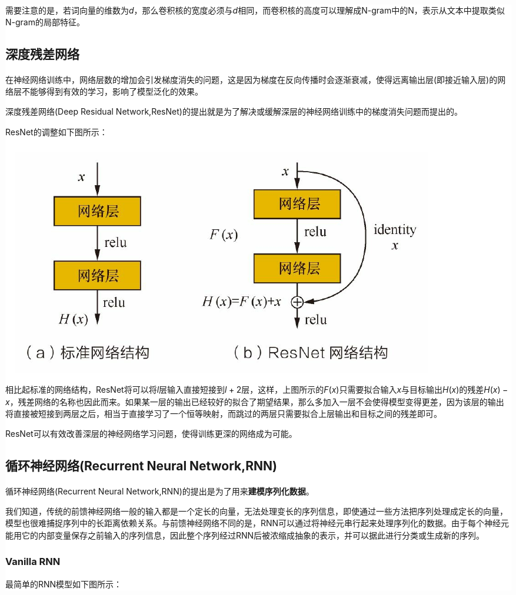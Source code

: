 

需要注意的是，若词向量的维数为$d$，那么卷积核的宽度必须与$d$相同，而卷积核的高度可以理解成N-gram中的N，表示从文本中提取类似N-gram的局部特征。



## 深度残差网络

在神经网络训练中，网络层数的增加会引发梯度消失的问题，这是因为梯度在反向传播时会逐渐衰减，使得远离输出层(即接近输入层)的网络层不能够得到有效的学习，影响了模型泛化的效果。

深度残差网络(Deep Residual Network,ResNet)的提出就是为了解决或缓解深层的神经网络训练中的梯度消失问题而提出的。

ResNet的调整如下图所示：

![](../img/blog_imgs/resnet.png)

相比起标准的网络结构，ResNet将可以将$l$层输入直接短接到$l+2$层，这样，上图所示的$F(x)$只需要拟合输入$x$与目标输出$H(x)$的残差$H(x) - x$，残差网络的名称也因此而来。如果某一层的输出已经较好的拟合了期望结果，那么多加入一层不会使得模型变得更差，因为该层的输出将直接被短接到两层之后，相当于直接学习了一个恒等映射，而跳过的两层只需要拟合上层输出和目标之间的残差即可。

ResNet可以有效改善深层的神经网络学习问题，使得训练更深的网络成为可能。



## 循环神经网络(Recurrent Neural Network,RNN)

循环神经网络(Recurrent Neural Network,RNN)的提出是为了用来**建模序列化数据**。

我们知道，传统的前馈神经网络一般的输入都是一个定长的向量，无法处理变长的序列信息，即使通过一些方法把序列处理成定长的向量，模型也很难捕捉序列中的长距离依赖关系。与前馈神经网络不同的是，RNN可以通过将神经元串行起来处理序列化的数据。由于每个神经元能用它的内部变量保存之前输入的序列信息，因此整个序列经过RNN后被浓缩成抽象的表示，并可以据此进行分类或生成新的序列。



### Vanilla RNN

最简单的RNN模型如下图所示：
